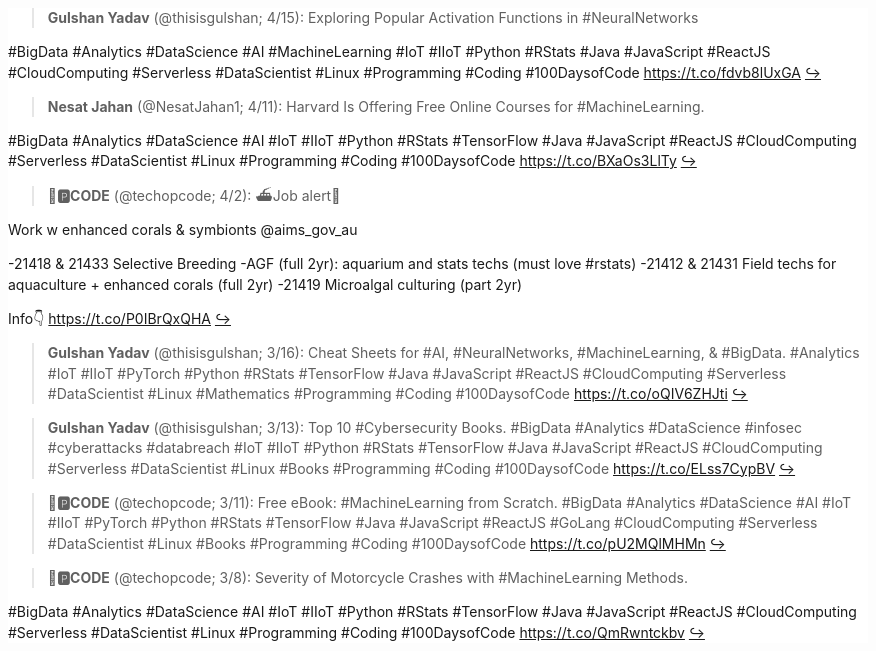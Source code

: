 

> **Gulshan Yadav** (@thisisgulshan; 4/15): Exploring Popular Activation Functions in #NeuralNetworks 
>
#BigData #Analytics #DataScience #AI #MachineLearning #IoT #IIoT #Python #RStats #Java #JavaScript #ReactJS #CloudComputing #Serverless #DataScientist #Linux #Programming #Coding #100DaysofCode 
https://t.co/fdvb8lUxGA  [&#8618;](https://twitter.com/dataandme/status/1303526066380709890)




> **Nesat Jahan** (@NesatJahan1; 4/11): Harvard Is Offering Free Online Courses for #MachineLearning. 
>
#BigData #Analytics #DataScience #AI #IoT #IIoT #Python #RStats #TensorFlow #Java #JavaScript #ReactJS #CloudComputing #Serverless #DataScientist #Linux #Programming #Coding #100DaysofCode 
https://t.co/BXaOs3LlTy  [&#8618;](https://twitter.com/dataandme/status/1303524996019412992)




> **🎯🅿️CODE** (@techopcode; 4/2): ⛴️Job alert🌊
>
Work w enhanced corals &amp; symbionts @aims_gov_au 
>
-21418 &amp; 21433 Selective Breeding -AGF (full 2yr):
 aquarium and stats techs (must love #rstats)
-21412 &amp; 21431 Field techs for aquaculture + enhanced corals (full 2yr)
-21419 Microalgal culturing (part 2yr)
>
Info👇 https://t.co/P0IBrQxQHA  [&#8618;](https://twitter.com/dataandme/status/1303513358428061697)




> **Gulshan Yadav** (@thisisgulshan; 3/16): Cheat Sheets for #AI, #NeuralNetworks, #MachineLearning, &amp; #BigData. 
#Analytics #IoT #IIoT #PyTorch #Python #RStats #TensorFlow #Java #JavaScript #ReactJS #CloudComputing #Serverless #DataScientist #Linux #Mathematics #Programming #Coding #100DaysofCode 
https://t.co/oQIV6ZHJti  [&#8618;](https://twitter.com/dataandme/status/1303525344218025984)




> **Gulshan Yadav** (@thisisgulshan; 3/13): Top 10 #Cybersecurity Books. #BigData #Analytics #DataScience #infosec #cyberattacks #databreach #IoT #IIoT #Python #RStats #TensorFlow #Java #JavaScript #ReactJS #CloudComputing #Serverless #DataScientist #Linux #Books #Programming #Coding #100DaysofCode
https://t.co/ELss7CypBV  [&#8618;](https://twitter.com/dataandme/status/1303526801533091840)




> **🎯🅿️CODE** (@techopcode; 3/11): Free eBook: #MachineLearning from Scratch. #BigData #Analytics #DataScience #AI #IoT #IIoT #PyTorch #Python #RStats #TensorFlow #Java #JavaScript #ReactJS #GoLang #CloudComputing #Serverless #DataScientist #Linux #Books #Programming #Coding #100DaysofCode
https://t.co/pU2MQlMHMn  [&#8618;](https://twitter.com/dataandme/status/1303525926894882817)




> **🎯🅿️CODE** (@techopcode; 3/8): Severity of Motorcycle Crashes with #MachineLearning Methods. 
>
#BigData #Analytics #DataScience #AI #IoT #IIoT #Python #RStats #TensorFlow #Java #JavaScript #ReactJS #CloudComputing #Serverless #DataScientist #Linux #Programming #Coding #100DaysofCode 
https://t.co/QmRwntckbv  [&#8618;](https://twitter.com/dataandme/status/1303526183393320960)
